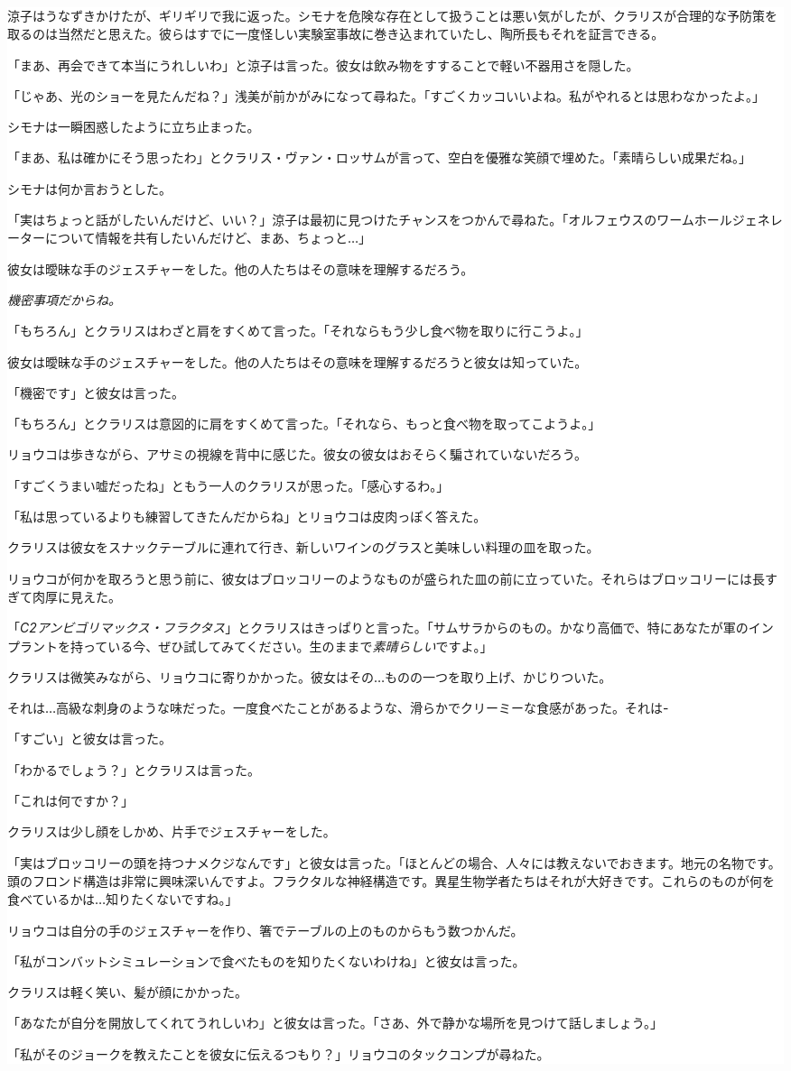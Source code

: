 涼子はうなずきかけたが、ギリギリで我に返った。シモナを危険な存在として扱うことは悪い気がしたが、クラリスが合理的な予防策を取るのは当然だと思えた。彼らはすでに一度怪しい実験室事故に巻き込まれていたし、陶所長もそれを証言できる。

「まあ、再会できて本当にうれしいわ」と涼子は言った。彼女は飲み物をすすることで軽い不器用さを隠した。

「じゃあ、光のショーを見たんだね？」浅美が前かがみになって尋ねた。「すごくカッコいいよね。私がやれるとは思わなかったよ。」

シモナは一瞬困惑したように立ち止まった。

「まあ、私は確かにそう思ったわ」とクラリス・ヴァン・ロッサムが言って、空白を優雅な笑顔で埋めた。「素晴らしい成果だね。」

シモナは何か言おうとした。

「実はちょっと話がしたいんだけど、いい？」涼子は最初に見つけたチャンスをつかんで尋ねた。「オルフェウスのワームホールジェネレーターについて情報を共有したいんだけど、まあ、ちょっと…」

彼女は曖昧な手のジェスチャーをした。他の人たちはその意味を理解するだろう。

*機密事項だからね。*

「もちろん」とクラリスはわざと肩をすくめて言った。「それならもう少し食べ物を取りに行こうよ。」

彼女は曖昧な手のジェスチャーをした。他の人たちはその意味を理解するだろうと彼女は知っていた。

「機密です」と彼女は言った。

「もちろん」とクラリスは意図的に肩をすくめて言った。「それなら、もっと食べ物を取ってこようよ。」

リョウコは歩きながら、アサミの視線を背中に感じた。彼女の彼女はおそらく騙されていないだろう。

「すごくうまい嘘だったね」ともう一人のクラリスが思った。「感心するわ。」

「私は思っているよりも練習してきたんだからね」とリョウコは皮肉っぽく答えた。

クラリスは彼女をスナックテーブルに連れて行き、新しいワインのグラスと美味しい料理の皿を取った。

リョウコが何かを取ろうと思う前に、彼女はブロッコリーのようなものが盛られた皿の前に立っていた。それらはブロッコリーには長すぎて肉厚に見えた。

「*C2アンビゴリマックス・フラクタス*」とクラリスはきっぱりと言った。「サムサラからのもの。かなり高価で、特にあなたが軍のインプラントを持っている今、ぜひ試してみてください。生のままで*素晴らしい*ですよ。」

クラリスは微笑みながら、リョウコに寄りかかった。彼女はその…ものの一つを取り上げ、かじりついた。

それは…高級な刺身のような味だった。一度食べたことがあるような、滑らかでクリーミーな食感があった。それは-

「すごい」と彼女は言った。

「わかるでしょう？」とクラリスは言った。

「これは何ですか？」

クラリスは少し顔をしかめ、片手でジェスチャーをした。

「実はブロッコリーの頭を持つナメクジなんです」と彼女は言った。「ほとんどの場合、人々には教えないでおきます。地元の名物です。頭のフロンド構造は非常に興味深いんですよ。フラクタルな神経構造です。異星生物学者たちはそれが大好きです。これらのものが何を食べているかは…知りたくないですね。」

リョウコは自分の手のジェスチャーを作り、箸でテーブルの上のものからもう数つかんだ。

「私がコンバットシミュレーションで食べたものを知りたくないわけね」と彼女は言った。

クラリスは軽く笑い、髪が顔にかかった。

「あなたが自分を開放してくれてうれしいわ」と彼女は言った。「さあ、外で静かな場所を見つけて話しましょう。」

「私がそのジョークを教えたことを彼女に伝えるつもり？」リョウコのタックコンプが尋ねた。
